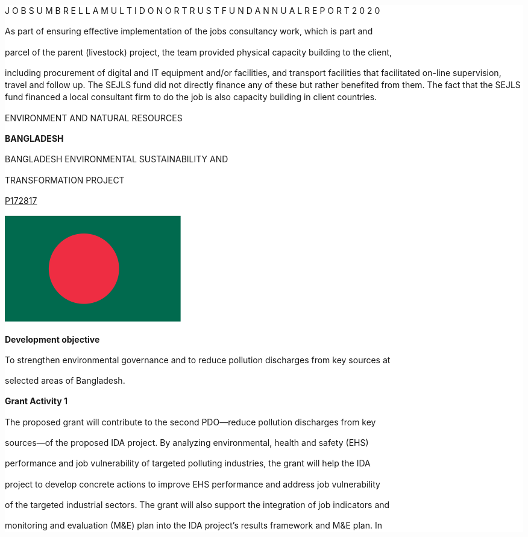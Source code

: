 
J O B S U M B R E L L A M U L T I D O N O R T R U S T F U N D A N N U A L R E P O R T 2 0 2 0


As part of ensuring effective implementation of the jobs consultancy work, which is part and

parcel of the parent (livestock) project, the team provided physical capacity building to the client,

including procurement of digital and IT equipment and/or facilities, and transport facilities that
facilitated on-line supervision, travel and follow up. The SEJLS fund did not directly finance any of
these but rather benefited from them. The fact that the SEJLS fund financed a local consultant
firm to do the job is also capacity building in client countries.


ENVIRONMENT AND NATURAL RESOURCES


**BANGLADESH**


BANGLADESH ENVIRONMENTAL SUSTAINABILITY AND

TRANSFORMATION PROJECT

[P172817](https://projects.worldbank.org/en/projects-operations/project-detail/P172817)

![](./markdowns/images/2020TrustFundAnnualReports.pdf-79-0.png)


**Development objective**


To strengthen environmental governance and to reduce pollution discharges from key sources at

selected areas of Bangladesh.


**Grant Activity 1**


The proposed grant will contribute to the second PDO—reduce pollution discharges from key

sources—of the proposed IDA project. By analyzing environmental, health and safety (EHS)

performance and job vulnerability of targeted polluting industries, the grant will help the IDA

project to develop concrete actions to improve EHS performance and address job vulnerability

of the targeted industrial sectors. The grant will also support the integration of job indicators and

monitoring and evaluation (M&E) plan into the IDA project’s results framework and M&E plan. In
